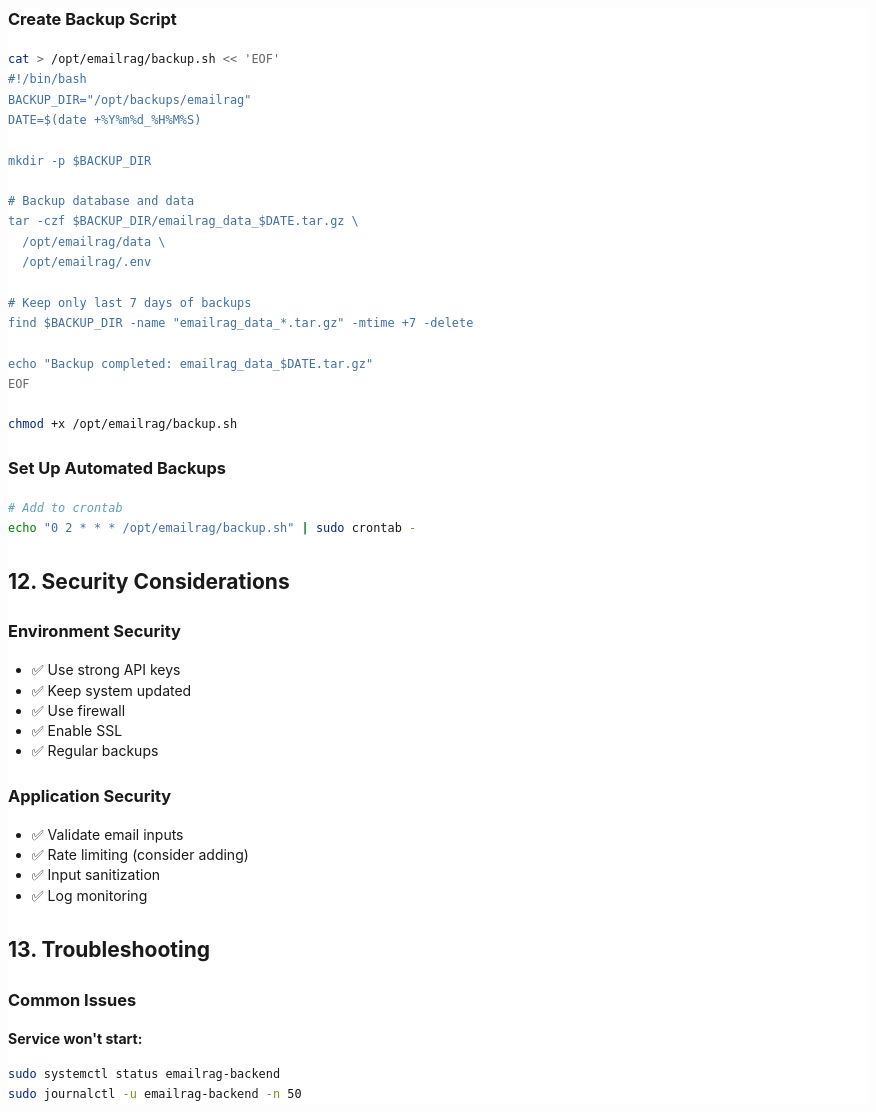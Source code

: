 ### Create Backup Script
```bash
cat > /opt/emailrag/backup.sh << 'EOF'
#!/bin/bash
BACKUP_DIR="/opt/backups/emailrag"
DATE=$(date +%Y%m%d_%H%M%S)

mkdir -p $BACKUP_DIR

# Backup database and data
tar -czf $BACKUP_DIR/emailrag_data_$DATE.tar.gz \
  /opt/emailrag/data \
  /opt/emailrag/.env

# Keep only last 7 days of backups
find $BACKUP_DIR -name "emailrag_data_*.tar.gz" -mtime +7 -delete

echo "Backup completed: emailrag_data_$DATE.tar.gz"
EOF

chmod +x /opt/emailrag/backup.sh
```

### Set Up Automated Backups
```bash
# Add to crontab
echo "0 2 * * * /opt/emailrag/backup.sh" | sudo crontab -
```

## 12. Security Considerations

### Environment Security
- ✅ Use strong API keys
- ✅ Keep system updated
- ✅ Use firewall
- ✅ Enable SSL
- ✅ Regular backups

### Application Security
- ✅ Validate email inputs
- ✅ Rate limiting (consider adding)
- ✅ Input sanitization
- ✅ Log monitoring

## 13. Troubleshooting

### Common Issues

**Service won't start:**
```bash
sudo systemctl status emailrag-backend
sudo journalctl -u emailrag-backend -n 50
```
